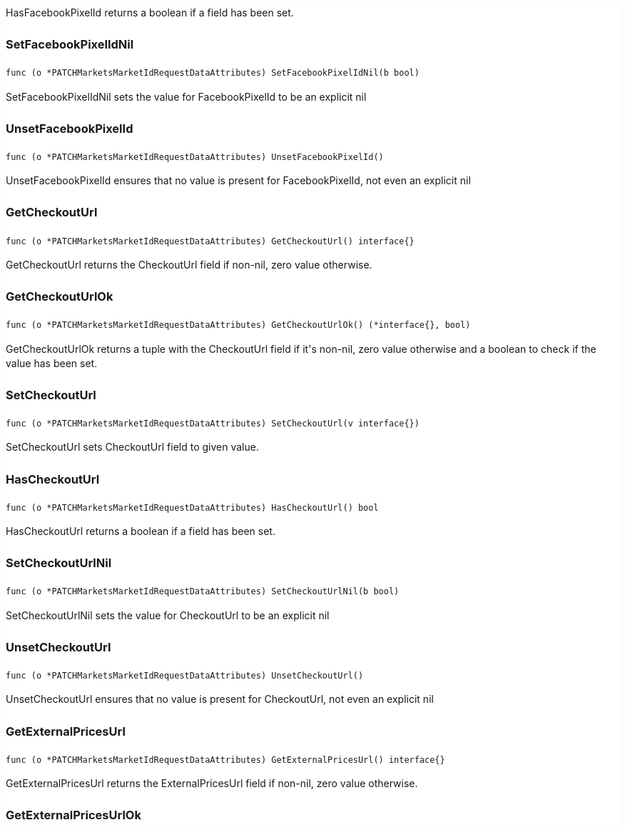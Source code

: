 HasFacebookPixelId returns a boolean if a field has been set.

### SetFacebookPixelIdNil

`func (o *PATCHMarketsMarketIdRequestDataAttributes) SetFacebookPixelIdNil(b bool)`

 SetFacebookPixelIdNil sets the value for FacebookPixelId to be an explicit nil

### UnsetFacebookPixelId
`func (o *PATCHMarketsMarketIdRequestDataAttributes) UnsetFacebookPixelId()`

UnsetFacebookPixelId ensures that no value is present for FacebookPixelId, not even an explicit nil
### GetCheckoutUrl

`func (o *PATCHMarketsMarketIdRequestDataAttributes) GetCheckoutUrl() interface{}`

GetCheckoutUrl returns the CheckoutUrl field if non-nil, zero value otherwise.

### GetCheckoutUrlOk

`func (o *PATCHMarketsMarketIdRequestDataAttributes) GetCheckoutUrlOk() (*interface{}, bool)`

GetCheckoutUrlOk returns a tuple with the CheckoutUrl field if it's non-nil, zero value otherwise
and a boolean to check if the value has been set.

### SetCheckoutUrl

`func (o *PATCHMarketsMarketIdRequestDataAttributes) SetCheckoutUrl(v interface{})`

SetCheckoutUrl sets CheckoutUrl field to given value.

### HasCheckoutUrl

`func (o *PATCHMarketsMarketIdRequestDataAttributes) HasCheckoutUrl() bool`

HasCheckoutUrl returns a boolean if a field has been set.

### SetCheckoutUrlNil

`func (o *PATCHMarketsMarketIdRequestDataAttributes) SetCheckoutUrlNil(b bool)`

 SetCheckoutUrlNil sets the value for CheckoutUrl to be an explicit nil

### UnsetCheckoutUrl
`func (o *PATCHMarketsMarketIdRequestDataAttributes) UnsetCheckoutUrl()`

UnsetCheckoutUrl ensures that no value is present for CheckoutUrl, not even an explicit nil
### GetExternalPricesUrl

`func (o *PATCHMarketsMarketIdRequestDataAttributes) GetExternalPricesUrl() interface{}`

GetExternalPricesUrl returns the ExternalPricesUrl field if non-nil, zero value otherwise.

### GetExternalPricesUrlOk
